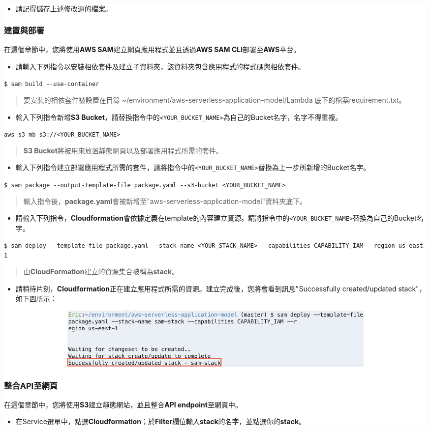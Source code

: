 - 請記得儲存上述修改過的檔案。

### **建置與部署**

在這個章節中，您將使用**AWS SAM**建立網頁應用程式並且透過**AWS SAM CLI**部署至**AWS**平台。

- 請輸入下列指令以安裝相依套件及建立子資料夾，該資料夾包含應用程式的程式碼與相依套件。

```
$ sam build --use-container
```

> 要安裝的相依套件被設置在目錄 ~/environment/aws-serverless-application-model/Lambda 底下的檔案requirement.txt。

- 輸入下列指令新增**S3 Bucket**，請替換指令中的`<YOUR_BUCKET_NAME>`為自己的Bucket名字，名字不得重複。

```
aws s3 mb s3://<YOUR_BUCKET_NAME>
```

> **S3 Bucket**將被用來放置靜態網頁以及部署應用程式所需的套件。

- 輸入下列指令建立部署應用程式所需的套件，請將指令中的`<YOUR_BUCKET_NAME>`替換為上一步所新增的Bucket名字。

```
$ sam package --output-template-file package.yaml --s3-bucket <YOUR_BUCKET_NAME>
```

> 輸入指令後，**package.yaml**會被新增至"aws-serverless-application-model"資料夾底下。

- 請輸入下列指令，**Cloudformation**會依據定義在template的內容建立資源。請將指令中的`<YOUR_BUCKET_NAME>`替換為自己的Bucket名字。

```
$ sam deploy --template-file package.yaml --stack-name <YOUR_STACK_NAME> --capabilities CAPABILITY_IAM --region us-east-1
```

> 由**CloudFormation**建立的資源集合被稱為**stack**。

- 請稍待片刻，**Cloudformation**正在建立應用程式所需的資源。建立完成後，您將會看到訊息"Successfully created/updated stack"，如下圖所示：

<p align="center">
    <img src="images/019-SAM-DeploySuccess.png" width="70%" height="70%">
</p>

### **整合API至網頁**

在這個章節中，您將使用**S3**建立靜態網站，並且整合**API endpoint**至網頁中。

- 在Service選單中，點選**Cloudformation**；於**Filter**欄位輸入**stack**的名字，並點選你的**stack**。
